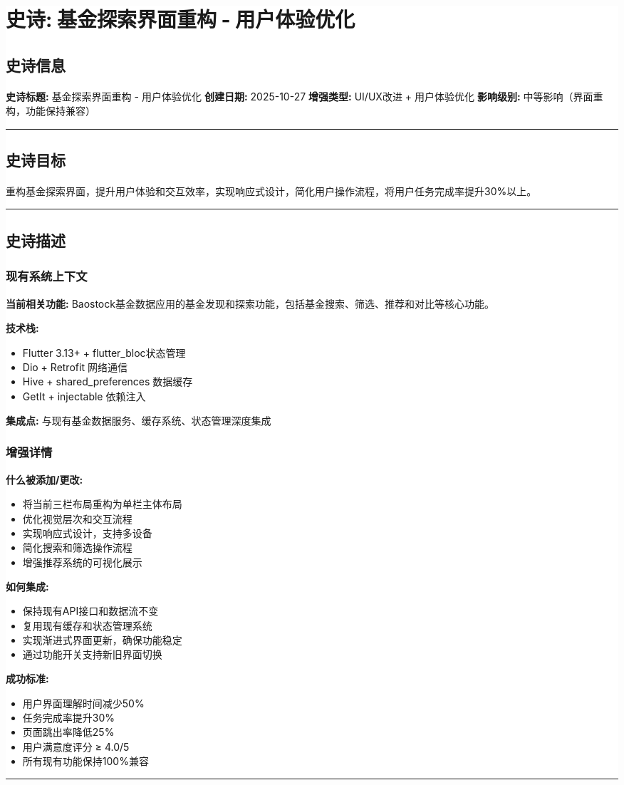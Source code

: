 # 史诗: 基金探索界面重构 - 用户体验优化

## 史诗信息

**史诗标题:** 基金探索界面重构 - 用户体验优化
**创建日期:** 2025-10-27
**增强类型:** UI/UX改进 + 用户体验优化
**影响级别:** 中等影响（界面重构，功能保持兼容）

---

## 史诗目标

重构基金探索界面，提升用户体验和交互效率，实现响应式设计，简化用户操作流程，将用户任务完成率提升30%以上。

---

## 史诗描述

### 现有系统上下文

**当前相关功能:** Baostock基金数据应用的基金发现和探索功能，包括基金搜索、筛选、推荐和对比等核心功能。

**技术栈:**
- Flutter 3.13+ + flutter_bloc状态管理
- Dio + Retrofit 网络通信
- Hive + shared_preferences 数据缓存
- GetIt + injectable 依赖注入

**集成点:** 与现有基金数据服务、缓存系统、状态管理深度集成

### 增强详情

**什么被添加/更改:**
- 将当前三栏布局重构为单栏主体布局
- 优化视觉层次和交互流程
- 实现响应式设计，支持多设备
- 简化搜索和筛选操作流程
- 增强推荐系统的可视化展示

**如何集成:**
- 保持现有API接口和数据流不变
- 复用现有缓存和状态管理系统
- 实现渐进式界面更新，确保功能稳定
- 通过功能开关支持新旧界面切换

**成功标准:**
- 用户界面理解时间减少50%
- 任务完成率提升30%
- 页面跳出率降低25%
- 用户满意度评分 ≥ 4.0/5
- 所有现有功能保持100%兼容

---